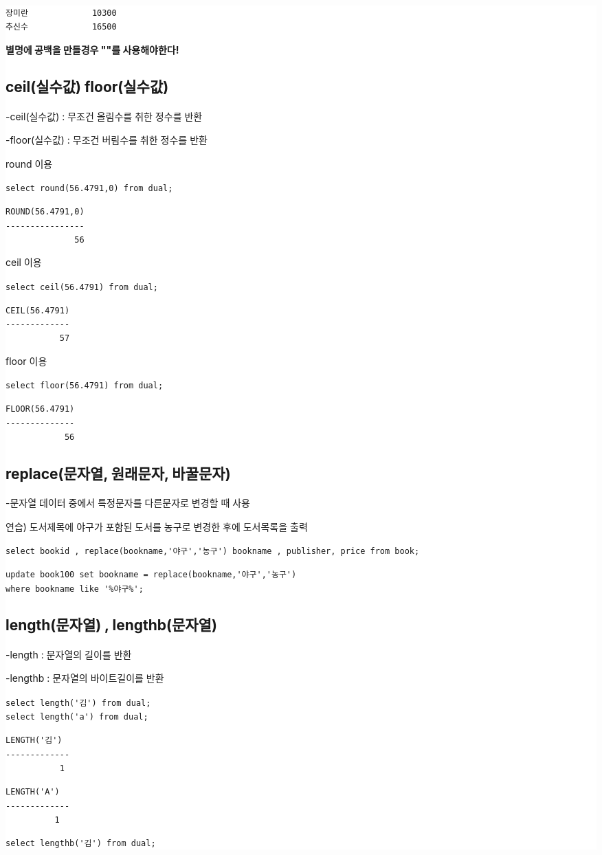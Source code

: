 ```
장미란             10300
추신수             16500
```
**별명에 공백을 만들경우 ""를 사용해야한다!**

## ceil(실수값) floor(실수값)
-ceil(실수값) : 무조건 올림수를 취한 정수를 반환

-floor(실수값) : 무조건 버림수를 취한 정수를 반환

round 이용

`select round(56.4791,0) from dual;`
```
ROUND(56.4791,0)
----------------
              56
```

ceil 이용

`select ceil(56.4791) from dual;`
```
CEIL(56.4791)
-------------
           57
```

floor 이용

`select floor(56.4791) from dual;`
```
FLOOR(56.4791)
--------------
            56
```

## replace(문자열, 원래문자, 바꿀문자)
-문자열 데이터 중에서 특정문자를 다른문자로 변경할 때 사용

연습) 도서제목에 야구가 포함된 도서를 농구로 변경한 후에 도서목록을 출력

`select bookid , replace(bookname,'야구','농구') bookname , publisher, price from book;`
```
update book100 set bookname = replace(bookname,'야구','농구')
where bookname like '%야구%';
```

## length(문자열) , lengthb(문자열)
-length : 문자열의 길이를 반환

-lengthb : 문자열의 바이트길이를 반환
```
select length('김') from dual;
select length('a') from dual;
```
```
LENGTH('김')
-------------
           1
```
```
LENGTH('A')
-------------
          1
```
```
select lengthb('김') from dual;
```